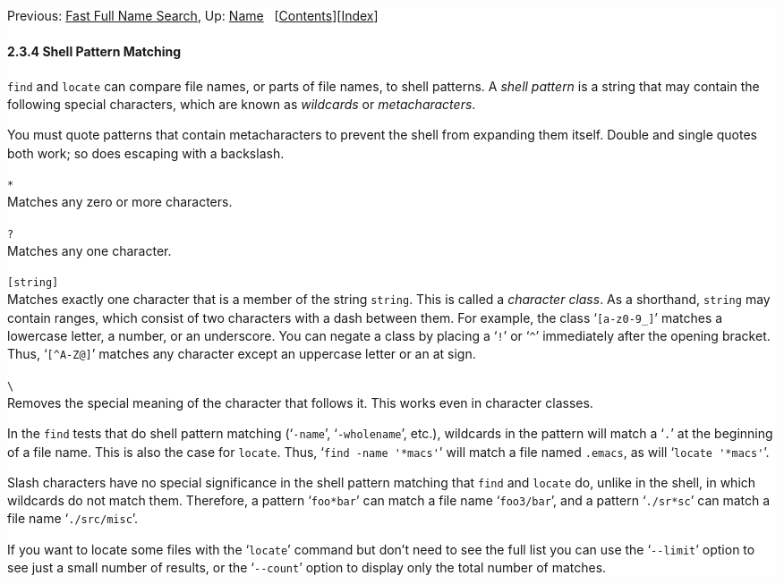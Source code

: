 <div class="header">

Previous:
<a href="#Fast-Full-Name-Search" accesskey="p" rel="prev">Fast Full Name
Search</a>, Up: <a href="#Name" accesskey="u" rel="up">Name</a>  
\[<a href="#SEC_Contents" rel="contents"
title="Table of contents">Contents</a>\]\[<a href="#Primary-Index" rel="index" title="Index">Index</a>\]

</div>

<span id="Shell-Pattern-Matching-1"></span>

#### 2.3.4 Shell Pattern Matching

`find` and `locate` can compare file names, or parts of file names, to
shell patterns. A *shell pattern* is a string that may contain the
following special characters, which are known as *wildcards* or
*metacharacters*.

You must quote patterns that contain metacharacters to prevent the shell
from expanding them itself. Double and single quotes both work; so does
escaping with a backslash.

`*`  
Matches any zero or more characters.

`?`  
Matches any one character.

`[string]`  
Matches exactly one character that is a member of the string `string`.
This is called a *character class*. As a shorthand, `string` may contain
ranges, which consist of two characters with a dash between them. For
example, the class ‘`[a-z0-9_]`’ matches a lowercase letter, a number,
or an underscore. You can negate a class by placing a ‘`!`’ or ‘`^`’
immediately after the opening bracket. Thus, ‘`[^A-Z@]`’ matches any
character except an uppercase letter or an at sign.

`\`  
Removes the special meaning of the character that follows it. This works
even in character classes.

In the `find` tests that do shell pattern matching (‘`-name`’,
‘`-wholename`’, etc.), wildcards in the pattern will match a ‘`.`’ at
the beginning of a file name. This is also the case for `locate`. Thus,
‘`find -name '*macs'`’ will match a file named `.emacs`, as will
‘`locate '*macs'`’.

Slash characters have no special significance in the shell pattern
matching that `find` and `locate` do, unlike in the shell, in which
wildcards do not match them. Therefore, a pattern ‘`foo*bar`’ can match
a file name ‘`foo3/bar`’, and a pattern ‘`./sr*sc`’ can match a file
name ‘`./src/misc`’.

If you want to locate some files with the ‘`locate`’ command but don’t
need to see the full list you can use the ‘`--limit`’ option to see just
a small number of results, or the ‘`--count`’ option to display only the
total number of matches.
